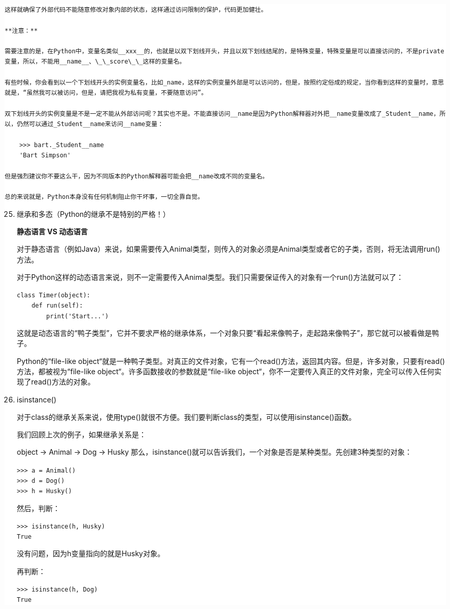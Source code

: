    这样就确保了外部代码不能随意修改对象内部的状态，这样通过访问限制的保护，代码更加健壮。

    **注意：**  

    需要注意的是，在Python中，变量名类似__xxx__的，也就是以双下划线开头，并且以双下划线结尾的，是特殊变量，特殊变量是可以直接访问的，不是private变量，所以，不能用__name__、\_\_score\_\_这样的变量名。

    有些时候，你会看到以一个下划线开头的实例变量名，比如_name，这样的实例变量外部是可以访问的，但是，按照约定俗成的规定，当你看到这样的变量时，意思就是，“虽然我可以被访问，但是，请把我视为私有变量，不要随意访问”。

    双下划线开头的实例变量是不是一定不能从外部访问呢？其实也不是。不能直接访问__name是因为Python解释器对外把__name变量改成了_Student__name，所以，仍然可以通过_Student__name来访问__name变量：

        >>> bart._Student__name
        'Bart Simpson'
    
    但是强烈建议你不要这么干，因为不同版本的Python解释器可能会把__name改成不同的变量名。

    总的来说就是，Python本身没有任何机制阻止你干坏事，一切全靠自觉。

25. 继承和多态（Python的继承不是特别的严格！）

    **静态语言 VS 动态语言**

    对于静态语言（例如Java）来说，如果需要传入Animal类型，则传入的对象必须是Animal类型或者它的子类，否则，将无法调用run()方法。

    对于Python这样的动态语言来说，则不一定需要传入Animal类型。我们只需要保证传入的对象有一个run()方法就可以了：

        class Timer(object):
            def run(self):
                print('Start...')

    这就是动态语言的“鸭子类型”，它并不要求严格的继承体系，一个对象只要“看起来像鸭子，走起路来像鸭子”，那它就可以被看做是鸭子。

    Python的“file-like object“就是一种鸭子类型。对真正的文件对象，它有一个read()方法，返回其内容。但是，许多对象，只要有read()方法，都被视为“file-like object“。许多函数接收的参数就是“file-like object“，你不一定要传入真正的文件对象，完全可以传入任何实现了read()方法的对象。

26. isinstance()

    对于class的继承关系来说，使用type()就很不方便。我们要判断class的类型，可以使用isinstance()函数。

    我们回顾上次的例子，如果继承关系是：

    object -> Animal -> Dog -> Husky
    那么，isinstance()就可以告诉我们，一个对象是否是某种类型。先创建3种类型的对象：

        >>> a = Animal()
        >>> d = Dog()
        >>> h = Husky()
    
    然后，判断：

        >>> isinstance(h, Husky)
        True

    没有问题，因为h变量指向的就是Husky对象。

    再判断：

        >>> isinstance(h, Dog)
        True
    